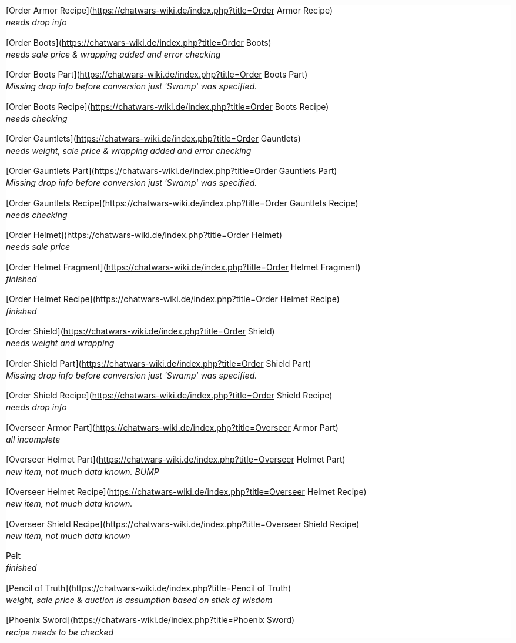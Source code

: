 [Order Armor Recipe](https://chatwars-wiki.de/index.php?title=Order Armor Recipe)  
_needs drop info_  

[Order Boots](https://chatwars-wiki.de/index.php?title=Order Boots)  
_needs sale price & wrapping added and error checking_  

[Order Boots Part](https://chatwars-wiki.de/index.php?title=Order Boots Part)  
_Missing drop info before conversion just 'Swamp' was specified._  

[Order Boots Recipe](https://chatwars-wiki.de/index.php?title=Order Boots Recipe)  
_needs checking_  

[Order Gauntlets](https://chatwars-wiki.de/index.php?title=Order Gauntlets)  
_needs weight, sale price & wrapping added and error checking_  

[Order Gauntlets Part](https://chatwars-wiki.de/index.php?title=Order Gauntlets Part)  
_Missing drop info before conversion just 'Swamp' was specified._  

[Order Gauntlets Recipe](https://chatwars-wiki.de/index.php?title=Order Gauntlets Recipe)  
_needs checking_  

[Order Helmet](https://chatwars-wiki.de/index.php?title=Order Helmet)  
_needs sale price_  

[Order Helmet Fragment](https://chatwars-wiki.de/index.php?title=Order Helmet Fragment)  
_finished_  

[Order Helmet Recipe](https://chatwars-wiki.de/index.php?title=Order Helmet Recipe)  
_finished_  

[Order Shield](https://chatwars-wiki.de/index.php?title=Order Shield)  
_needs weight and wrapping_  

[Order Shield Part](https://chatwars-wiki.de/index.php?title=Order Shield Part)  
_Missing drop info before conversion just 'Swamp' was specified._  

[Order Shield Recipe](https://chatwars-wiki.de/index.php?title=Order Shield Recipe)  
_needs drop info_  

[Overseer Armor Part](https://chatwars-wiki.de/index.php?title=Overseer Armor Part)  
_all incomplete_  

[Overseer Helmet Part](https://chatwars-wiki.de/index.php?title=Overseer Helmet Part)  
_new item, not much data known. BUMP_  

[Overseer Helmet Recipe](https://chatwars-wiki.de/index.php?title=Overseer Helmet Recipe)  
_new item, not much data known._  

[Overseer Shield Recipe](https://chatwars-wiki.de/index.php?title=Overseer Shield Recipe)  
_new item, not much data known_  

[Pelt](https://chatwars-wiki.de/index.php?title=Pelt)  
_finished_  

[Pencil of Truth](https://chatwars-wiki.de/index.php?title=Pencil of Truth)  
_weight, sale price & auction is assumption based on stick of wisdom_  

[Phoenix Sword](https://chatwars-wiki.de/index.php?title=Phoenix Sword)  
_recipe needs to be checked_  
